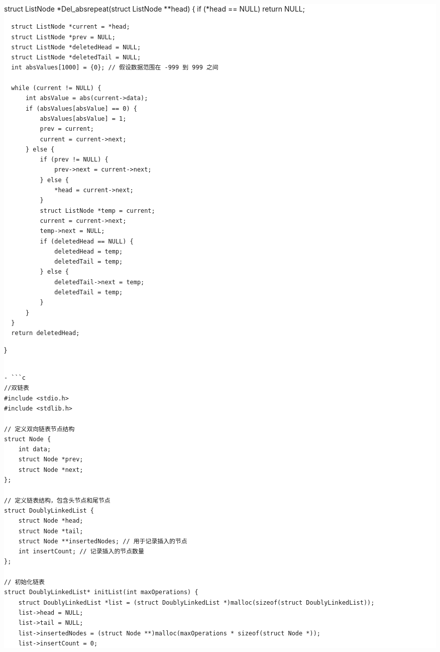   struct ListNode *Del_absrepeat(struct ListNode **head) {
      if (*head == NULL) return NULL;
  
      struct ListNode *current = *head;
      struct ListNode *prev = NULL;
      struct ListNode *deletedHead = NULL;
      struct ListNode *deletedTail = NULL;
      int absValues[1000] = {0}; // 假设数据范围在 -999 到 999 之间
  
      while (current != NULL) {
          int absValue = abs(current->data);
          if (absValues[absValue] == 0) {
              absValues[absValue] = 1;
              prev = current;
              current = current->next;
          } else {
              if (prev != NULL) {
                  prev->next = current->next;
              } else {
                  *head = current->next;
              }
              struct ListNode *temp = current;
              current = current->next;
              temp->next = NULL;
              if (deletedHead == NULL) {
                  deletedHead = temp;
                  deletedTail = temp;
              } else {
                  deletedTail->next = temp;
                  deletedTail = temp;
              }
          }
      }
      return deletedHead;
  }
  ```

- ```c
  //双链表
  #include <stdio.h>
  #include <stdlib.h>
  
  // 定义双向链表节点结构
  struct Node {
      int data;
      struct Node *prev;
      struct Node *next;
  };
  
  // 定义链表结构，包含头节点和尾节点
  struct DoublyLinkedList {
      struct Node *head;
      struct Node *tail;
      struct Node **insertedNodes; // 用于记录插入的节点
      int insertCount; // 记录插入的节点数量
  };
  
  // 初始化链表
  struct DoublyLinkedList* initList(int maxOperations) {
      struct DoublyLinkedList *list = (struct DoublyLinkedList *)malloc(sizeof(struct DoublyLinkedList));
      list->head = NULL;
      list->tail = NULL;
      list->insertedNodes = (struct Node **)malloc(maxOperations * sizeof(struct Node *));
      list->insertCount = 0;
  ```
